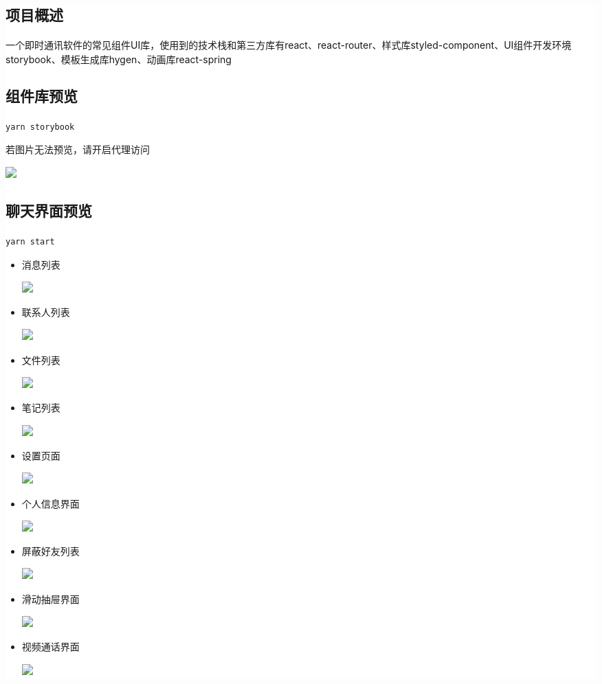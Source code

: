 ## 项目概述

一个即时通讯软件的常见组件UI库，使用到的技术栈和第三方库有react、react-router、样式库styled-component、UI组件开发环境storybook、模板生成库hygen、动画库react-spring

## 组件库预览

`yarn storybook`

若图片无法预览，请开启代理访问

![](https://gitee.com/coderPjx/images/raw/master/images/68747470733a2f2f63646e2e6a7364656c6976722e6e65742f67682f726f6f6b6965706a782f696d6167652d6265642f696d672f536e6970617374655f323032302d31322d31355f31352d30342d31382e6a7067.jpg)

## 聊天界面预览

`yarn start`

- 消息列表

  ![](https://gitee.com/coderPjx/images/raw/master/images/1.jpg)

- 联系人列表

  ![](https://gitee.com/coderPjx/images/raw/master/images/2.jpg)

- 文件列表

  ![](https://gitee.com/coderPjx/images/raw/master/images/3.jpg)

- 笔记列表

  ![](https://gitee.com/coderPjx/images/raw/master/images/4.jpg)

- 设置页面

  ![](https://gitee.com/coderPjx/images/raw/master/images/5.jpg)

- 个人信息界面

  ![](https://gitee.com/coderPjx/images/raw/master/images/6.jpg)

- 屏蔽好友列表

  ![](https://gitee.com/coderPjx/images/raw/master/images/7.jpg)

- 滑动抽屉界面

  ![](https://gitee.com/coderPjx/images/raw/master/images/8.jpg)

- 视频通话界面

  ![](https://gitee.com/coderPjx/images/raw/master/images/9.jpg)
